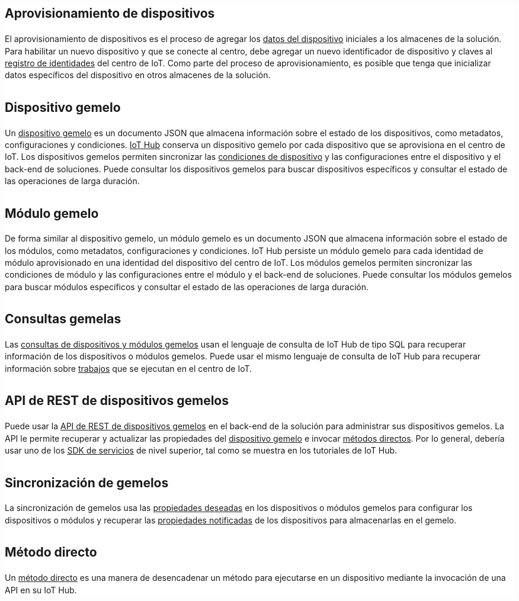 ## <a name="device-provisioning"></a>Aprovisionamiento de dispositivos
El aprovisionamiento de dispositivos es el proceso de agregar los [datos del dispositivo](#device-data) iniciales a los almacenes de la solución. Para habilitar un nuevo dispositivo y que se conecte al centro, debe agregar un nuevo identificador de dispositivo y claves al [registro de identidades](#identity-registry) del centro de IoT. Como parte del proceso de aprovisionamiento, es posible que tenga que inicializar datos específicos del dispositivo en otros almacenes de la solución.

## <a name="device-twin"></a>Dispositivo gemelo
Un [dispositivo gemelo](iot-hub-devguide-device-twins.md) es un documento JSON que almacena información sobre el estado de los dispositivos, como metadatos, configuraciones y condiciones. [IoT Hub](#iot-hub) conserva un dispositivo gemelo por cada dispositivo que se aprovisiona en el centro de IoT. Los dispositivos gemelos permiten sincronizar las [condiciones de dispositivo](#device-condition) y las configuraciones entre el dispositivo y el back-end de soluciones. Puede consultar los dispositivos gemelos para buscar dispositivos específicos y consultar el estado de las operaciones de larga duración.

## <a name="module-twin"></a>Módulo gemelo
De forma similar al dispositivo gemelo, un módulo gemelo es un documento JSON que almacena información sobre el estado de los módulos, como metadatos, configuraciones y condiciones. IoT Hub persiste un módulo gemelo para cada identidad de módulo aprovisionado en una identidad del dispositivo del centro de IoT. Los módulos gemelos permiten sincronizar las condiciones de módulo y las configuraciones entre el módulo y el back-end de soluciones. Puede consultar los módulos gemelos para buscar módulos específicos y consultar el estado de las operaciones de larga duración.

## <a name="twin-queries"></a>Consultas gemelas
Las [consultas de dispositivos y módulos gemelos](iot-hub-devguide-query-language.md) usan el lenguaje de consulta de IoT Hub de tipo SQL para recuperar información de los dispositivos o módulos gemelos. Puede usar el mismo lenguaje de consulta de IoT Hub para recuperar información sobre [trabajos](#job) que se ejecutan en el centro de IoT.

## <a name="device-twin-rest-api"></a>API de REST de dispositivos gemelos
Puede usar la [API de REST de dispositivos gemelos](https://docs.microsoft.com/rest/api/iothub/devicetwinapi) en el back-end de la solución para administrar sus dispositivos gemelos. La API le permite recuperar y actualizar las propiedades del [dispositivo gemelo](#device-twin) e invocar [métodos directos](#direct-method). Por lo general, debería usar uno de los [SDK de servicios](#azure-iot-service-sdks) de nivel superior, tal como se muestra en los tutoriales de IoT Hub.

## <a name="twin-synchronization"></a>Sincronización de gemelos
La sincronización de gemelos usa las [propiedades deseadas](#desired-properties) en los dispositivos o módulos gemelos para configurar los dispositivos o módulos y recuperar las [propiedades notificadas](#reported-properties) de los dispositivos para almacenarlas en el gemelo.

## <a name="direct-method"></a>Método directo
Un [método directo](iot-hub-devguide-direct-methods.md) es una manera de desencadenar un método para ejecutarse en un dispositivo mediante la invocación de una API en su IoT Hub.
